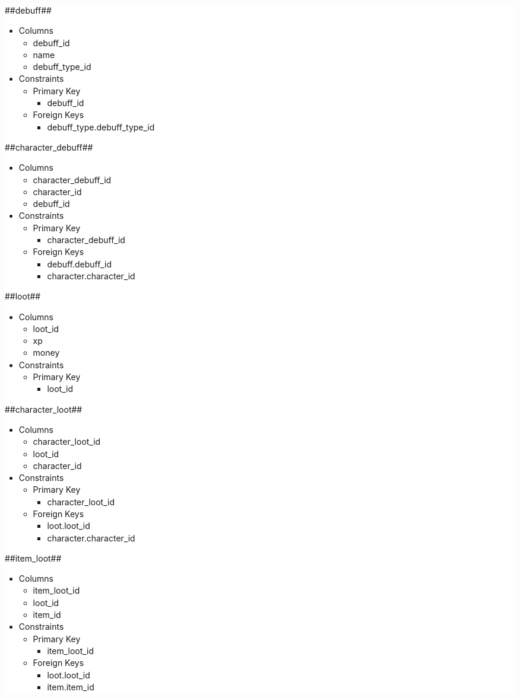 ##debuff##
 - Columns
   - debuff_id
   - name
   - debuff_type_id
 - Constraints
   - Primary Key
     - debuff_id
   - Foreign Keys
     - debuff_type.debuff_type_id

##character_debuff##
 - Columns
   - character_debuff_id
   - character_id
   - debuff_id
 - Constraints
   - Primary Key
     - character_debuff_id
   - Foreign Keys
     - debuff.debuff_id
     - character.character_id

##loot##
 - Columns
   - loot_id
   - xp
   - money
 - Constraints
   - Primary Key
     - loot_id

##character_loot##
 - Columns
   - character_loot_id
   - loot_id
   - character_id
 - Constraints
   - Primary Key
     - character_loot_id
   - Foreign Keys
     - loot.loot_id
     - character.character_id

##item_loot##
 - Columns
   - item_loot_id
   - loot_id
   - item_id
 - Constraints
   - Primary Key
     - item_loot_id
   - Foreign Keys
     - loot.loot_id
     - item.item_id
